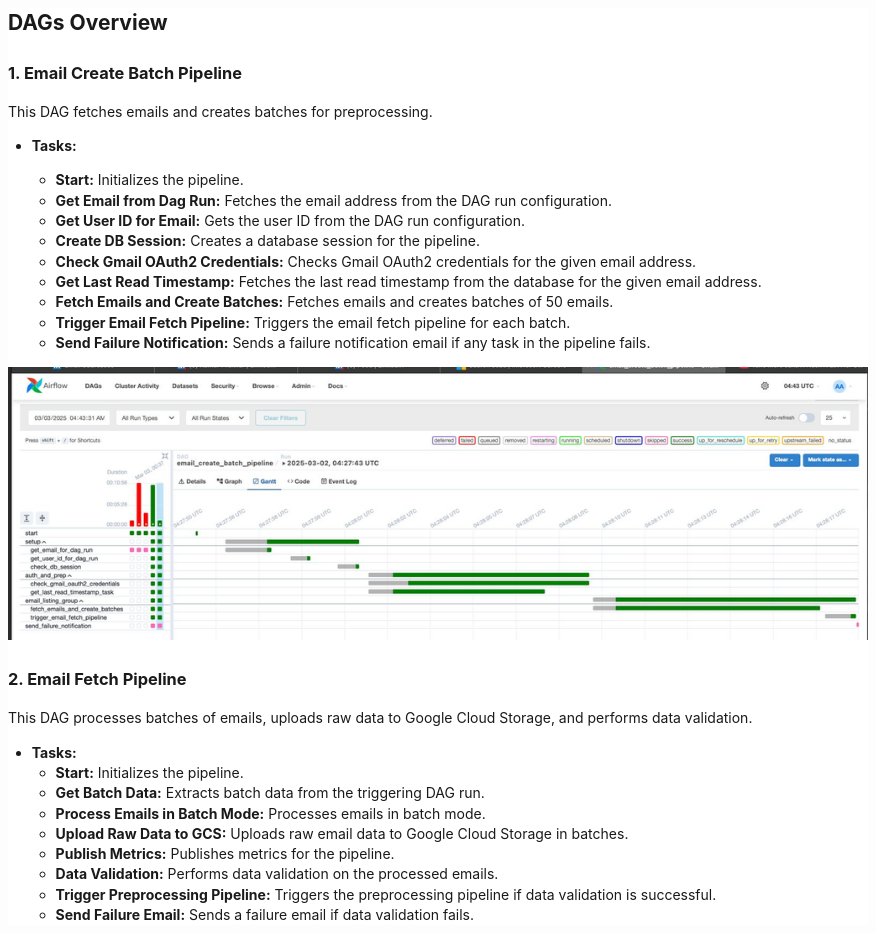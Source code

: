 ## DAGs Overview

### 1. Email Create Batch Pipeline

This DAG fetches emails and creates batches for preprocessing.

- **Tasks:**

  - **Start:** Initializes the pipeline.
  - **Get Email from Dag Run:** Fetches the email address from the DAG run configuration.
  - **Get User ID for Email:** Gets the user ID from the DAG run configuration.
  - **Create DB Session:** Creates a database session for the pipeline.
  - **Check Gmail OAuth2 Credentials:** Checks Gmail OAuth2 credentials for the given email address.
  - **Get Last Read Timestamp:** Fetches the last read timestamp from the database for the given email address.
  - **Fetch Emails and Create Batches:** Fetches emails and creates batches of 50 emails.
  - **Trigger Email Fetch Pipeline:** Triggers the email fetch pipeline for each batch.
  - **Send Failure Notification:** Sends a failure notification email if any task in the pipeline fails.

![Email Create Batch Pipeline](artifacts/email_01_create_batch.png)

### 2. Email Fetch Pipeline

This DAG processes batches of emails, uploads raw data to Google Cloud Storage, and performs data validation.

- **Tasks:**
  - **Start:** Initializes the pipeline.
  - **Get Batch Data:** Extracts batch data from the triggering DAG run.
  - **Process Emails in Batch Mode:** Processes emails in batch mode.
  - **Upload Raw Data to GCS:** Uploads raw email data to Google Cloud Storage in batches.
  - **Publish Metrics:** Publishes metrics for the pipeline.
  - **Data Validation:** Performs data validation on the processed emails.
  - **Trigger Preprocessing Pipeline:** Triggers the preprocessing pipeline if data validation is successful.
  - **Send Failure Email:** Sends a failure email if data validation fails.
